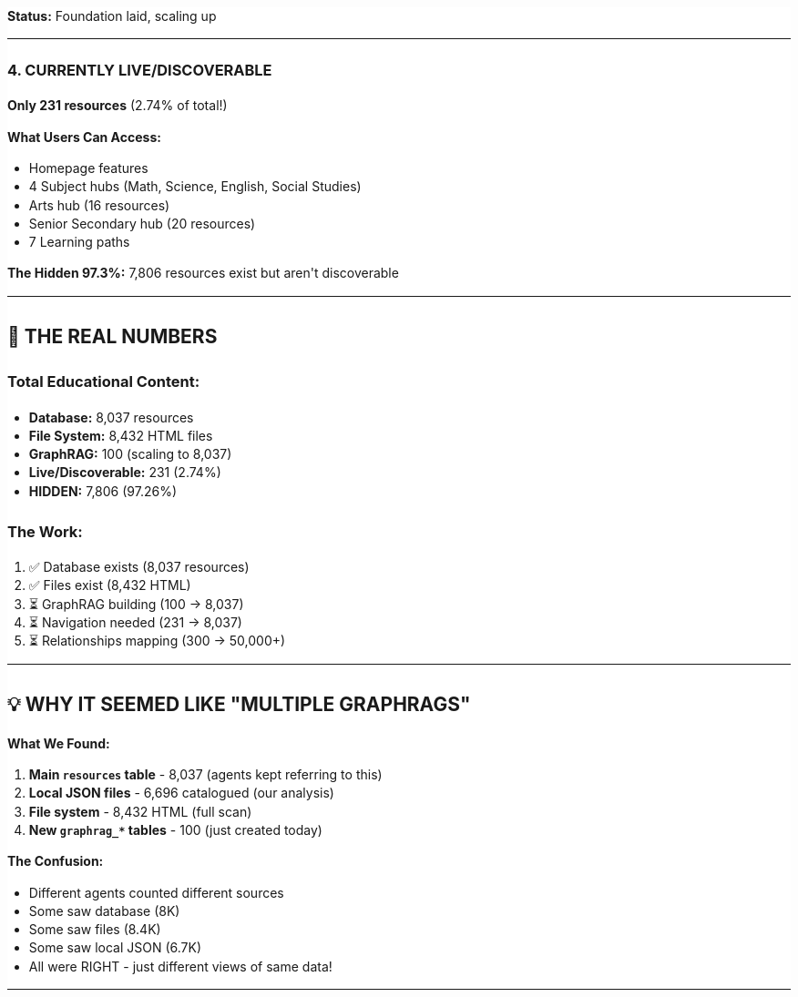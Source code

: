 **Status:** Foundation laid, scaling up

---

### 4. **CURRENTLY LIVE/DISCOVERABLE**
**Only 231 resources** (2.74% of total!)

**What Users Can Access:**
- Homepage features
- 4 Subject hubs (Math, Science, English, Social Studies)
- Arts hub (16 resources)
- Senior Secondary hub (20 resources)
- 7 Learning paths

**The Hidden 97.3%:** 7,806 resources exist but aren't discoverable

---

## 🎯 THE REAL NUMBERS

### Total Educational Content:
- **Database:** 8,037 resources
- **File System:** 8,432 HTML files
- **GraphRAG:** 100 (scaling to 8,037)
- **Live/Discoverable:** 231 (2.74%)
- **HIDDEN:** 7,806 (97.26%)

### The Work:
1. ✅ Database exists (8,037 resources)
2. ✅ Files exist (8,432 HTML)
3. ⏳ GraphRAG building (100 → 8,037)
4. ⏳ Navigation needed (231 → 8,037)
5. ⏳ Relationships mapping (300 → 50,000+)

---

## 💡 WHY IT SEEMED LIKE "MULTIPLE GRAPHRAGS"

**What We Found:**
1. **Main `resources` table** - 8,037 (agents kept referring to this)
2. **Local JSON files** - 6,696 catalogued (our analysis)
3. **File system** - 8,432 HTML (full scan)
4. **New `graphrag_*` tables** - 100 (just created today)

**The Confusion:**
- Different agents counted different sources
- Some saw database (8K)
- Some saw files (8.4K)
- Some saw local JSON (6.7K)
- All were RIGHT - just different views of same data!

---
